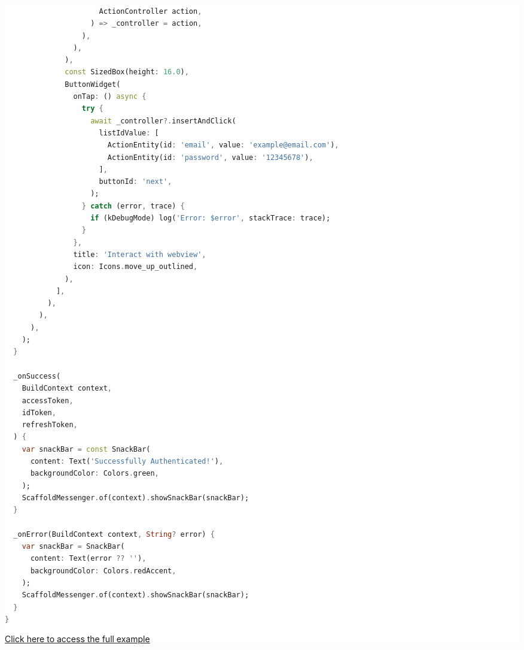 ```dart
                      ActionController action,
                    ) => _controller = action,
                  ),
                ),
              ),
              const SizedBox(height: 16.0),
              ButtonWidget(
                onTap: () async {
                  try {
                    await _controller?.insertAndClick(
                      listIdValue: [
                        ActionEntity(id: 'email', value: 'example@email.com'),
                        ActionEntity(id: 'password', value: '12345678'),
                      ],
                      buttonId: 'next',
                    );
                  } catch (error, trace) {
                    if (kDebugMode) log('Error: $error', stackTrace: trace);
                  }
                },
                title: 'Interact with webview',
                icon: Icons.move_up_outlined,
              ),
            ],
          ),
        ),
      ),
    );
  }

  _onSuccess(
    BuildContext context,
    accessToken,
    idToken,
    refreshToken,
  ) {
    var snackBar = const SnackBar(
      content: Text('Successfully Authenticated!'),
      backgroundColor: Colors.green,
    );
    ScaffoldMessenger.of(context).showSnackBar(snackBar);
  }

  _onError(BuildContext context, String? error) {
    var snackBar = SnackBar(
      content: Text(error ?? ''),
      backgroundColor: Colors.redAccent,
    );
    ScaffoldMessenger.of(context).showSnackBar(snackBar);
  }
}

```
[Click here to access the full example](https://github.com/microsoft/aad_b2c_webview/blob/main/example/lib/b2c_with_webview.dart)
